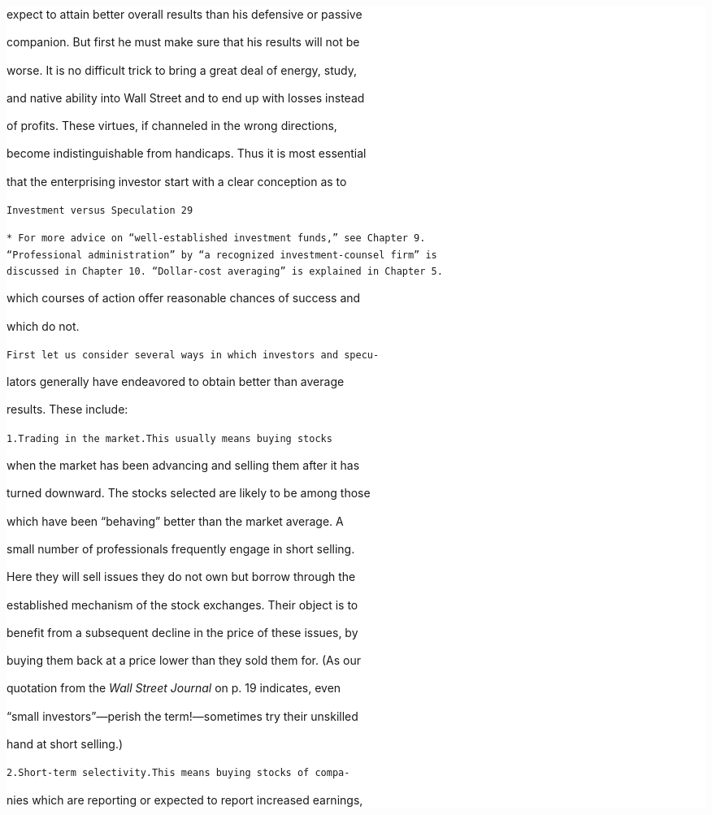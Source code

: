 expect to attain better overall results than his defensive or passive

companion. But first he must make sure that his results will not be

worse. It is no difficult trick to bring a great deal of energy, study,

and native ability into Wall Street and to end up with losses instead

of profits. These virtues, if channeled in the wrong directions,

become indistinguishable from handicaps. Thus it is most essential

that the enterprising investor start with a clear conception as to

```
Investment versus Speculation 29
```
```
* For more advice on “well-established investment funds,” see Chapter 9.
“Professional administration” by “a recognized investment-counsel firm” is
discussed in Chapter 10. “Dollar-cost averaging” is explained in Chapter 5.
```

which courses of action offer reasonable chances of success and

which do not.

```
First let us consider several ways in which investors and specu-
```
lators generally have endeavored to obtain better than average

results. These include:

```
1.Trading in the market.This usually means buying stocks
```
when the market has been advancing and selling them after it has

turned downward. The stocks selected are likely to be among those

which have been “behaving” better than the market average. A

small number of professionals frequently engage in short selling.

Here they will sell issues they do not own but borrow through the

established mechanism of the stock exchanges. Their object is to

benefit from a subsequent decline in the price of these issues, by

buying them back at a price lower than they sold them for. (As our

quotation from the _Wall Street Journal_ on p. 19 indicates, even

“small investors”—perish the term!—sometimes try their unskilled

hand at short selling.)

```
2.Short-term selectivity.This means buying stocks of compa-
```
nies which are reporting or expected to report increased earnings,
